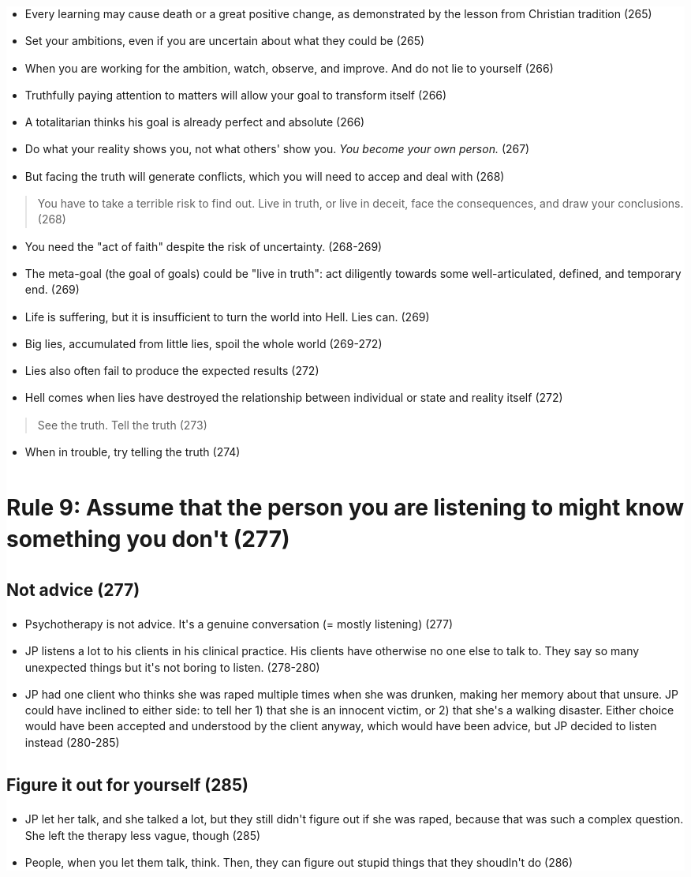 - Every learning may cause death or a great positive change, as demonstrated by the lesson from Christian tradition (265)

- Set your ambitions, even if you are uncertain about what they could be (265)

- When you are working for the ambition, watch, observe, and improve. And do not lie to yourself (266)

- Truthfully paying attention to matters will allow your goal to transform itself (266)

- A totalitarian thinks his goal is already perfect and absolute (266)

- Do what your reality shows you, not what others' show you. _You become your own person._ (267)

- But facing the truth will generate conflicts, which you will need to accep and deal with (268)

> You have to take a terrible risk to find out. Live in truth, or live in deceit, face the consequences, and draw your conclusions. (268)

- You need the "act of faith" despite the risk of uncertainty. (268-269)

- The meta-goal (the goal of goals) could be "live in truth": act diligently towards some well-articulated, defined, and temporary end. (269)

- Life is suffering, but it is insufficient to turn the world into Hell. Lies can. (269)

- Big lies, accumulated from little lies, spoil the whole world (269-272)

- Lies also often fail to produce the expected results (272)

- Hell comes when lies have destroyed the relationship between individual or state and reality itself (272)

> See the truth. Tell the truth (273)

- When in trouble, try telling the truth (274)

# Rule 9: Assume that the person you are listening to might know something you don't (277)

## Not advice (277)

- Psychotherapy is not advice. It's a genuine conversation (= mostly listening) (277)

- JP listens a lot to his clients in his clinical practice. His clients have otherwise no one else to talk to. They say so many unexpected things but it's not boring to listen. (278-280)

- JP had one client who thinks she was raped multiple times when she was drunken, making her memory about that unsure. JP could have inclined to either side: to tell her 1) that she is an innocent victim, or 2) that she's a walking disaster. Either choice would have been accepted and understood by the client anyway, which would have been advice, but JP decided to listen instead (280-285)

## Figure it out for yourself (285)

- JP let her talk, and she talked a lot, but they still didn't figure out if she was raped, because that was such a complex question. She left the therapy less vague, though (285)

- People, when you let them talk, think. Then, they can figure out stupid things that they shoudln't do (286)
